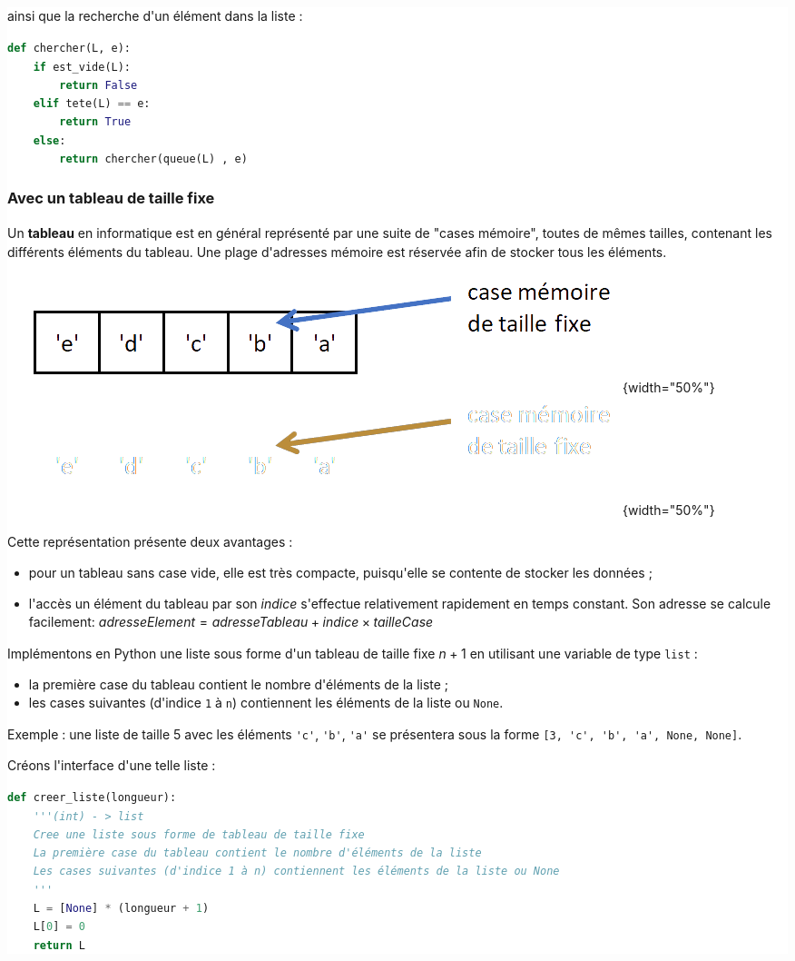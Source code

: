 ainsi que la recherche d'un élément dans la liste :

``` py
def chercher(L, e):
    if est_vide(L):
        return False 
    elif tete(L) == e:
        return True 
    else:
        return chercher(queue(L) , e) 
```

###	Avec un tableau de taille fixe

Un **tableau** en informatique est en général représenté par une suite de "cases mémoire", toutes de mêmes tailles, contenant les différents éléments du tableau.  Une plage d'adresses mémoire est réservée afin de stocker tous les éléments.

![Cases memoire d'un tableau](assets/3-liste-tableau-cases-memoire-light-mode.png#only-light){width="50%"}
![Cases memoire d'un tableau](assets/3-liste-tableau-cases-memoire-dark-mode.png#only-dark){width="50%"}

Cette représentation présente deux avantages :

-	pour un tableau sans case vide, elle est très compacte, puisqu'elle se contente de stocker les données ;

-	l'accès un élément du tableau par son $indice$ s'effectue relativement rapidement en temps constant. Son  adresse se calcule facilement:
    $adresseElement = adresseTableau + indice \times  tailleCase$

Implémentons en Python une liste sous forme d'un tableau de taille fixe $n + 1$ en utilisant une variable de type `list` :

-   la première case du tableau contient le nombre d'éléments de la liste ;
-	les cases suivantes (d'indice `1` à `n`) contiennent les éléments de la liste ou `None`.

Exemple : une liste de taille 5 avec les éléments `'c'`, `'b'`, `'a'`  se présentera sous la forme  `[3, 'c', 'b', 'a', None, None]`.

Créons l'interface d'une telle liste :

``` py
def creer_liste(longueur):
    '''(int) - > list
    Cree une liste sous forme de tableau de taille fixe
    La première case du tableau contient le nombre d'éléments de la liste
    Les cases suivantes (d'indice 1 à n) contiennent les éléments de la liste ou None
    '''
    L = [None] * (longueur + 1)
    L[0] = 0
    return L
```


[^3.1]: Le langage de programmation Lisp (inventé par John McCarthy en 1958) a été un des premiers langages de programmation à introduire cette notion de liste (Lisp signifie "list processing").
[^3.2]: *contents of address register*
[^3.3]: *contents of decrement register*